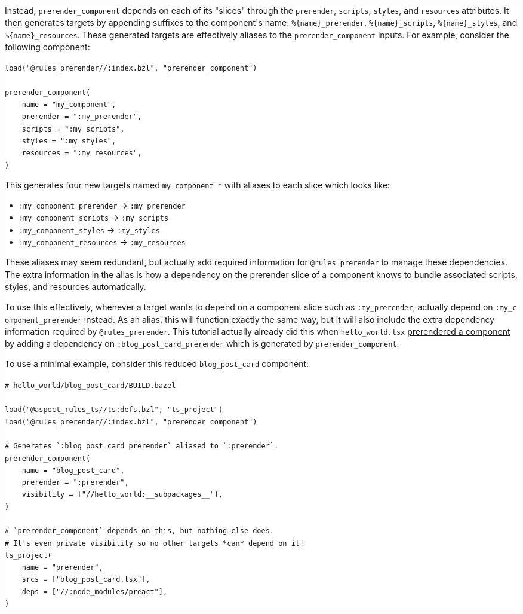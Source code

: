 Instead, `prerender_component` depends on each of its "slices" through the
`prerender`, `scripts`, `styles`, and `resources` attributes. It then generates
targets by appending suffixes to the component's name: `%{name}_prerender`,
`%{name}_scripts`, `%{name}_styles`, and `%{name}_resources`. These generated
targets are effectively aliases to the `prerender_component` inputs. For
example, consider the following component:

```BUILD
load("@rules_prerender//:index.bzl", "prerender_component")

prerender_component(
    name = "my_component",
    prerender = ":my_prerender",
    scripts = ":my_scripts",
    styles = ":my_styles",
    resources = ":my_resources",
)
```

This generates four new targets named `my_component_*` with aliases to each
slice which looks like:

*   `:my_component_prerender` -> `:my_prerender`
*   `:my_component_scripts` -> `:my_scripts`
*   `:my_component_styles` -> `:my_styles`
*   `:my_component_resources` -> `:my_resources`

These aliases may seem redundant, but actually add required information for
`@rules_prerender` to manage these dependencies. The extra information in the
alias is how a dependency on the prerender slice of a component knows to bundle
associated scripts, styles, and resources automatically.

To use this effectively, whenever a target wants to depend on a component slice
such as `:my_prerender`, actually depend on `:my_component_prerender` instead.
As an alias, this will function exactly the same way, but it will also include
the extra dependency information required by `@rules_prerender`.
This tutorial actually already did this when `hello_world.tsx`
[prerendered a component](#prerendering-a-component) by adding a dependency on
`:blog_post_card_prerender` which is generated by `prerender_component`.

To use a minimal example, consider this reduced `blog_post_card` component:

```BUILD
# hello_world/blog_post_card/BUILD.bazel

load("@aspect_rules_ts//ts:defs.bzl", "ts_project")
load("@rules_prerender//:index.bzl", "prerender_component")

# Generates `:blog_post_card_prerender` aliased to `:prerender`.
prerender_component(
    name = "blog_post_card",
    prerender = ":prerender",
    visibility = ["//hello_world:__subpackages__"],
)

# `prerender_component` depends on this, but nothing else does.
# It's even private visibility so no other targets *can* depend on it!
ts_project(
    name = "prerender",
    srcs = ["blog_post_card.tsx"],
    deps = ["//:node_modules/preact"],
)
```
